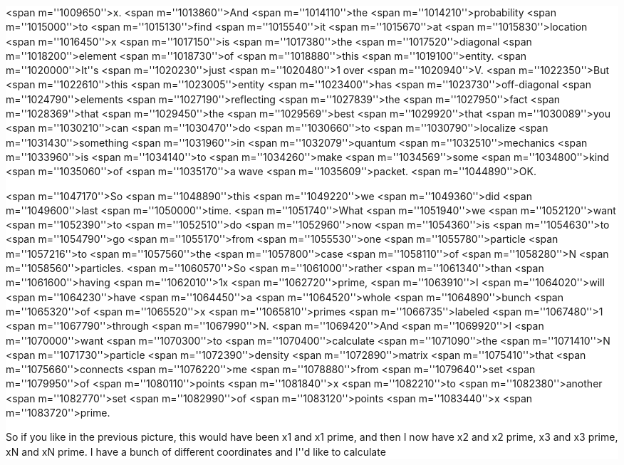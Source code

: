   <span m=''1009650''>x.</span> <span m=''1013860''>And</span> <span m=''1014110''>the</span>
  <span m=''1014210''>probability</span> <span m=''1015000''>to</span> <span m=''1015130''>find</span>
  <span m=''1015540''>it</span> <span m=''1015670''>at</span> <span m=''1015830''>location</span>
  <span m=''1016450''>x</span> <span m=''1017150''>is</span> <span m=''1017380''>the</span>
  <span m=''1017520''>diagonal</span> <span m=''1018200''>element</span> <span m=''1018730''>of</span>
  <span m=''1018880''>this</span> <span m=''1019100''>entity.</span> <span m=''1020000''>It''s</span>
  <span m=''1020230''>just</span> <span m=''1020480''>1 over</span> <span m=''1020940''>V.</span>
  <span m=''1022350''>But</span> <span m=''1022610''>this</span> <span m=''1023005''>entity</span>
  <span m=''1023400''>has</span> <span m=''1023730''>off-diagonal</span> <span m=''1024790''>elements</span>
  <span m=''1027190''>reflecting</span> <span m=''1027839''>the</span> <span m=''1027950''>fact</span>
  <span m=''1028369''>that</span> <span m=''1029450''>the</span> <span m=''1029569''>best</span>
  <span m=''1029920''>that</span> <span m=''1030089''>you</span> <span m=''1030210''>can</span>
  <span m=''1030470''>do</span> <span m=''1030660''>to</span> <span m=''1030790''>localize</span>
  <span m=''1031430''>something</span> <span m=''1031960''>in</span> <span m=''1032079''>quantum</span>
  <span m=''1032510''>mechanics</span> <span m=''1033960''>is</span> <span m=''1034140''>to</span>
  <span m=''1034260''>make</span> <span m=''1034569''>some</span> <span m=''1034800''>kind</span>
  <span m=''1035060''>of</span> <span m=''1035170''>a wave</span> <span m=''1035609''>packet.</span>
  <span m=''1044890''>OK.</span> </p><p><span m=''1047170''>So</span> <span m=''1048890''>this</span>
  <span m=''1049220''>we</span> <span m=''1049360''>did</span> <span m=''1049600''>last</span>
  <span m=''1050000''>time.</span> <span m=''1051740''>What</span> <span m=''1051940''>we</span>
  <span m=''1052120''>want</span> <span m=''1052390''>to</span> <span m=''1052510''>do</span>
  <span m=''1052960''>now</span> <span m=''1054360''>is</span> <span m=''1054630''>to</span>
  <span m=''1054790''>go</span> <span m=''1055170''>from</span> <span m=''1055530''>one</span>
  <span m=''1055780''>particle</span> <span m=''1057216''>to</span> <span m=''1057560''>the</span>
  <span m=''1057800''>case</span> <span m=''1058110''>of</span> <span m=''1058280''>N</span>
  <span m=''1058560''>particles.</span> <span m=''1060570''>So</span> <span m=''1061000''>rather</span>
  <span m=''1061340''>than</span> <span m=''1061600''>having</span> <span m=''1062010''>1x</span>
  <span m=''1062720''>prime,</span> <span m=''1063910''>I</span> <span m=''1064020''>will</span>
  <span m=''1064230''>have</span> <span m=''1064450''>a</span> <span m=''1064520''>whole</span>
  <span m=''1064890''>bunch</span> <span m=''1065320''>of</span> <span m=''1065520''>x</span>
  <span m=''1065810''>primes</span> <span m=''1066735''>labeled</span> <span m=''1067480''>1</span>
  <span m=''1067790''>through</span> <span m=''1067990''>N.</span> <span m=''1069420''>And</span>
  <span m=''1069920''>I</span> <span m=''1070000''>want</span> <span m=''1070300''>to</span>
  <span m=''1070400''>calculate</span> <span m=''1071090''>the</span> <span m=''1071410''>N</span>
  <span m=''1071730''>particle</span> <span m=''1072390''>density</span> <span m=''1072890''>matrix</span>
  <span m=''1075410''>that</span> <span m=''1075660''>connects</span> <span m=''1076220''>me</span>
  <span m=''1078880''>from</span> <span m=''1079640''>set</span> <span m=''1079950''>of</span>
  <span m=''1080110''>points</span> <span m=''1081840''>x</span> <span m=''1082210''>to</span>
  <span m=''1082380''>another</span> <span m=''1082770''>set</span> <span m=''1082990''>of</span>
  <span m=''1083120''>points</span> <span m=''1083440''>x</span> <span m=''1083720''>prime.</span>
  </p><p><span m=''1084080''>So</span> <span m=''1084250''>if</span> <span m=''1084410''>you</span>
  <span m=''1084530''>like</span> <span m=''1084830''>in</span> <span m=''1084950''>the</span>
  <span m=''1085070''>previous</span> <span m=''1085570''>picture,</span> <span m=''1086880''>this</span>
  <span m=''1087170''>would</span> <span m=''1087236''>have</span> <span m=''1087303''>been</span>
  <span m=''1087370''>x1</span> <span m=''1089250''>and</span> <span m=''1089490''>x1</span>
  <span m=''1090090''>prime,</span> <span m=''1091160''>and</span> <span m=''1091510''>then</span>
  <span m=''1091690''>I</span> <span m=''1091810''>now</span> <span m=''1092060''>have</span>
  <span m=''1092490''>x2</span> <span m=''1094110''>and</span> <span m=''1094320''>x2</span>
  <span m=''1094770''>prime,</span> <span m=''1095955''>x3</span> <span m=''1096380''>and</span>
  <span m=''1096670''>x3</span> <span m=''1097790''>prime,</span> <span m=''1098400''>xN</span>
  <span m=''1098720''>and</span> <span m=''1099160''>xN</span> <span m=''1099670''>prime.</span>
  <span m=''1100500''>I</span> <span m=''1100640''>have</span> <span m=''1100860''>a</span>
  <span m=''1100900''>bunch</span> <span m=''1101370''>of</span> <span m=''1101530''>different</span>
  <span m=''1102760''>coordinates</span> <span m=''1103520''>and</span> <span m=''1103830''>I''d</span>
  <span m=''1103990''>like</span> <span m=''1104220''>to</span> <span m=''1104320''>calculate</span>